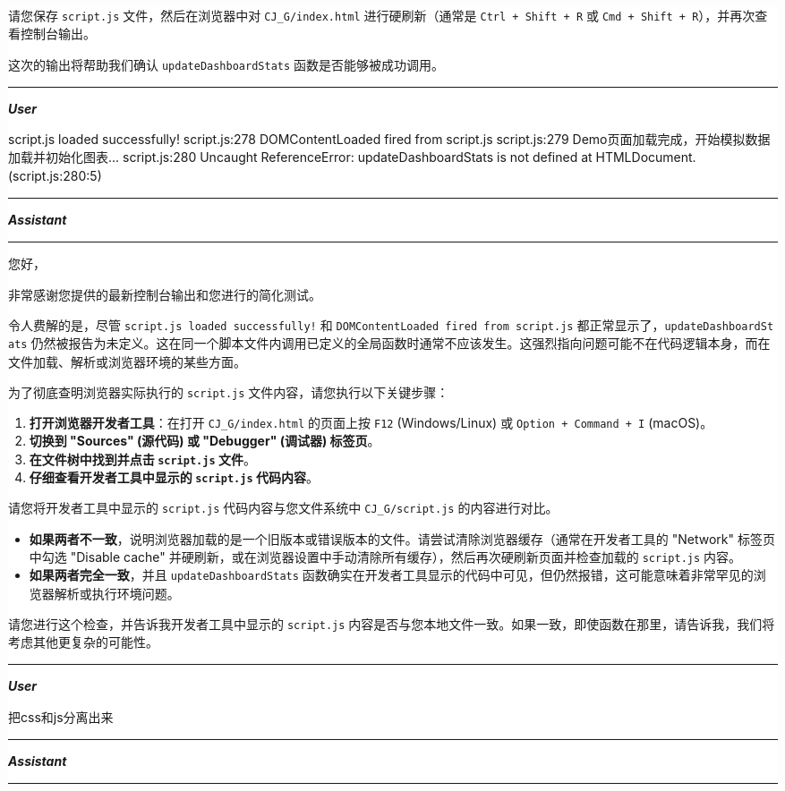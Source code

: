 请您保存 `script.js` 文件，然后在浏览器中对 `CJ_G/index.html` 进行硬刷新（通常是 `Ctrl + Shift + R` 或 `Cmd + Shift + R`），并再次查看控制台输出。

这次的输出将帮助我们确认 `updateDashboardStats` 函数是否能够被成功调用。

---

_**User**_

script.js loaded successfully!
script.js:278 DOMContentLoaded fired from script.js
script.js:279 Demo页面加载完成，开始模拟数据加载并初始化图表...
script.js:280 Uncaught ReferenceError: updateDashboardStats is not defined
    at HTMLDocument.<anonymous> (script.js:280:5)

---

_**Assistant**_



---



您好，

非常感谢您提供的最新控制台输出和您进行的简化测试。

令人费解的是，尽管 `script.js loaded successfully!` 和 `DOMContentLoaded fired from script.js` 都正常显示了，`updateDashboardStats` 仍然被报告为未定义。这在同一个脚本文件内调用已定义的全局函数时通常不应该发生。这强烈指向问题可能不在代码逻辑本身，而在文件加载、解析或浏览器环境的某些方面。

为了彻底查明浏览器实际执行的 `script.js` 文件内容，请您执行以下关键步骤：

1.  **打开浏览器开发者工具**：在打开 `CJ_G/index.html` 的页面上按 `F12` (Windows/Linux) 或 `Option + Command + I` (macOS)。
2.  **切换到 "Sources" (源代码) 或 "Debugger" (调试器) 标签页**。
3.  **在文件树中找到并点击 `script.js` 文件**。
4.  **仔细查看开发者工具中显示的 `script.js` 代码内容**。

请您将开发者工具中显示的 `script.js` 代码内容与您文件系统中 `CJ_G/script.js` 的内容进行对比。

*   **如果两者不一致**，说明浏览器加载的是一个旧版本或错误版本的文件。请尝试清除浏览器缓存（通常在开发者工具的 "Network" 标签页中勾选 "Disable cache" 并硬刷新，或在浏览器设置中手动清除所有缓存），然后再次硬刷新页面并检查加载的 `script.js` 内容。
*   **如果两者完全一致**，并且 `updateDashboardStats` 函数确实在开发者工具显示的代码中可见，但仍然报错，这可能意味着非常罕见的浏览器解析或执行环境问题。

请您进行这个检查，并告诉我开发者工具中显示的 `script.js` 内容是否与您本地文件一致。如果一致，即使函数在那里，请告诉我，我们将考虑其他更复杂的可能性。

---

_**User**_

把css和js分离出来

---

_**Assistant**_



---
